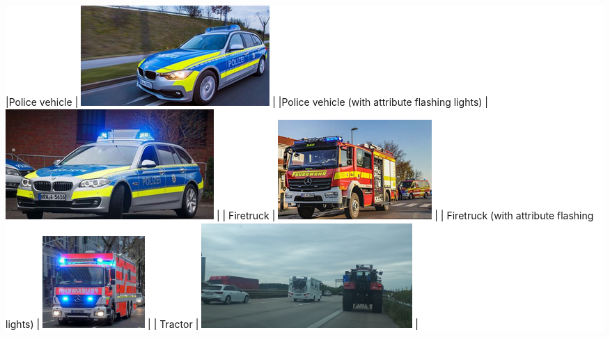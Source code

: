 |Police vehicle | ![SPECIAL_VEHICLE_POLICE_VEHICLE](./assets/annotation_classes/special_vehicle_police_vehicle.png) |
|Police vehicle (with attribute flashing lights) | ![SPECIAL_VEHICLE_POLICE_VEHICLE_FLASHING_LIGHTS](./assets/annotation_classes/special_vehicle_police_vehicle_flashing_lights.png) |
| Firetruck | ![SPECIAL_VEHICLE_FIRETRUCK](./assets/annotation_classes/special_vehicle_firetruck.png) |
| Firetruck (with attribute flashing lights) | ![SPECIAL_VEHICLE_FIRETRUCK_FLASHING_LIGHTS](./assets/annotation_classes/special_vehicle_firetruck_flashing_lights.png) |
| Tractor | ![SPECIAL_VEHICLE_TRACTOR](./assets/annotation_classes/special_vehicle_tractor.png) |